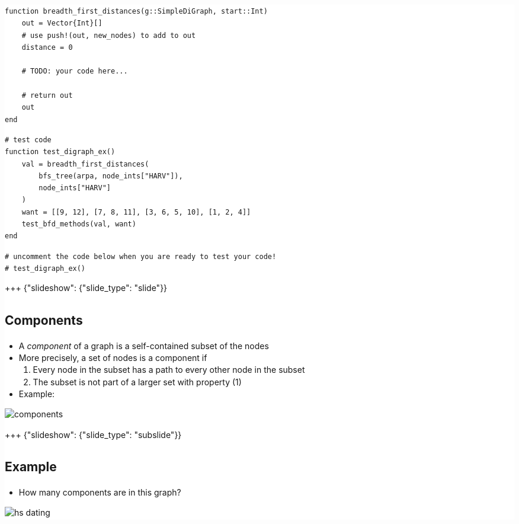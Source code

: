 ```{code-cell}
function breadth_first_distances(g::SimpleDiGraph, start::Int)
	out = Vector{Int}[]
	# use push!(out, new_nodes) to add to out
	distance = 0

	# TODO: your code here...

	# return out
	out
end
```

```{code-cell}
# test code
function test_digraph_ex()
	val = breadth_first_distances(
		bfs_tree(arpa, node_ints["HARV"]),
		node_ints["HARV"]
	)
	want = [[9, 12], [7, 8, 11], [3, 6, 5, 10], [1, 2, 4]]
	test_bfd_methods(val, want)
end
```

```{code-cell}
# uncomment the code below when you are ready to test your code!
# test_digraph_ex()
```

+++ {"slideshow": {"slide_type": "slide"}}

## Components

- A *component* of a graph is a self-contained subset of the nodes
- More precisely, a set of nodes is a component if
  1. Every node in the subset has a path to every other node in the subset
  2. The subset is not part of a larger set with property (1)
- Example:

![components](https://ucf-cap-6318-resources.s3.amazonaws.com/images/graph_components.png)

+++ {"slideshow": {"slide_type": "subslide"}}

## Example

- How many components are in this graph?

![hs dating](https://ucf-cap-6318-resources.s3.amazonaws.com/images/hs_dating_graph.png)
